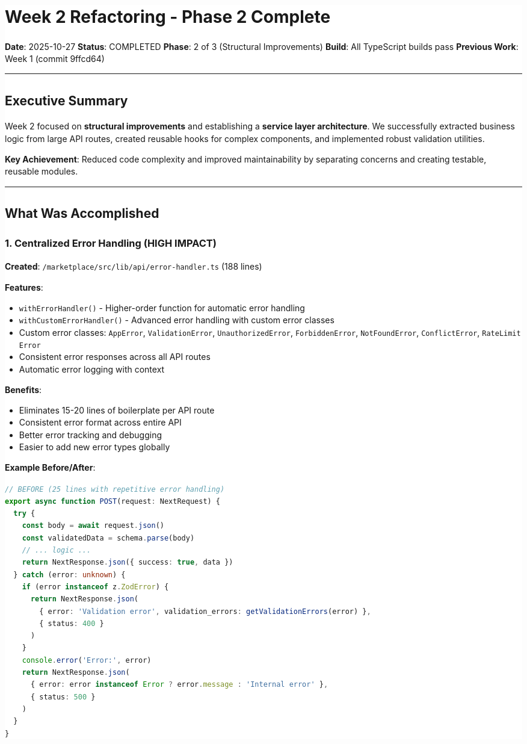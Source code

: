 # Week 2 Refactoring - Phase 2 Complete

**Date**: 2025-10-27
**Status**: COMPLETED
**Phase**: 2 of 3 (Structural Improvements)
**Build**: All TypeScript builds pass
**Previous Work**: Week 1 (commit 9ffcd64)

---

## Executive Summary

Week 2 focused on **structural improvements** and establishing a **service layer architecture**. We successfully extracted business logic from large API routes, created reusable hooks for complex components, and implemented robust validation utilities.

**Key Achievement**: Reduced code complexity and improved maintainability by separating concerns and creating testable, reusable modules.

---

## What Was Accomplished

### 1. Centralized Error Handling (HIGH IMPACT)

**Created**: `/marketplace/src/lib/api/error-handler.ts` (188 lines)

**Features**:
- `withErrorHandler()` - Higher-order function for automatic error handling
- `withCustomErrorHandler()` - Advanced error handling with custom error classes
- Custom error classes: `AppError`, `ValidationError`, `UnauthorizedError`, `ForbiddenError`, `NotFoundError`, `ConflictError`, `RateLimitError`
- Consistent error responses across all API routes
- Automatic error logging with context

**Benefits**:
- Eliminates 15-20 lines of boilerplate per API route
- Consistent error format across entire API
- Better error tracking and debugging
- Easier to add new error types globally

**Example Before/After**:
```typescript
// BEFORE (25 lines with repetitive error handling)
export async function POST(request: NextRequest) {
  try {
    const body = await request.json()
    const validatedData = schema.parse(body)
    // ... logic ...
    return NextResponse.json({ success: true, data })
  } catch (error: unknown) {
    if (error instanceof z.ZodError) {
      return NextResponse.json(
        { error: 'Validation error', validation_errors: getValidationErrors(error) },
        { status: 400 }
      )
    }
    console.error('Error:', error)
    return NextResponse.json(
      { error: error instanceof Error ? error.message : 'Internal error' },
      { status: 500 }
    )
  }
}
```